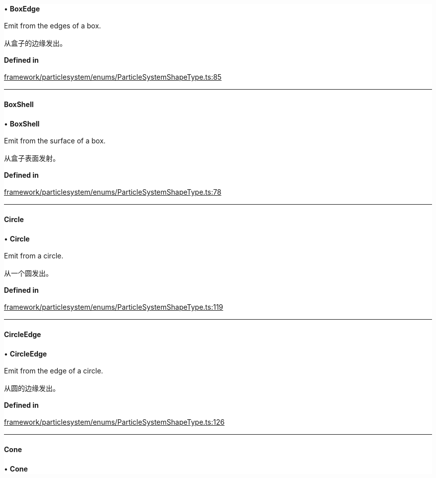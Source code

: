 • **BoxEdge**

Emit from the edges of a box.

从盒子的边缘发出。

**Defined in**

[framework/particlesystem/enums/ParticleSystemShapeType.ts:85](https://github.com/meta4d-me/meta4d-engine/blob/cf6bfe6/src/framework/particlesystem/enums/ParticleSystemShapeType.ts#L85)

***

#### BoxShell

• **BoxShell**

Emit from the surface of a box.

从盒子表面发射。

**Defined in**

[framework/particlesystem/enums/ParticleSystemShapeType.ts:78](https://github.com/meta4d-me/meta4d-engine/blob/cf6bfe6/src/framework/particlesystem/enums/ParticleSystemShapeType.ts#L78)

***

#### Circle

• **Circle**

Emit from a circle.

从一个圆发出。

**Defined in**

[framework/particlesystem/enums/ParticleSystemShapeType.ts:119](https://github.com/meta4d-me/meta4d-engine/blob/cf6bfe6/src/framework/particlesystem/enums/ParticleSystemShapeType.ts#L119)

***

#### CircleEdge

• **CircleEdge**

Emit from the edge of a circle.

从圆的边缘发出。

**Defined in**

[framework/particlesystem/enums/ParticleSystemShapeType.ts:126](https://github.com/meta4d-me/meta4d-engine/blob/cf6bfe6/src/framework/particlesystem/enums/ParticleSystemShapeType.ts#L126)

***

#### Cone

• **Cone**
